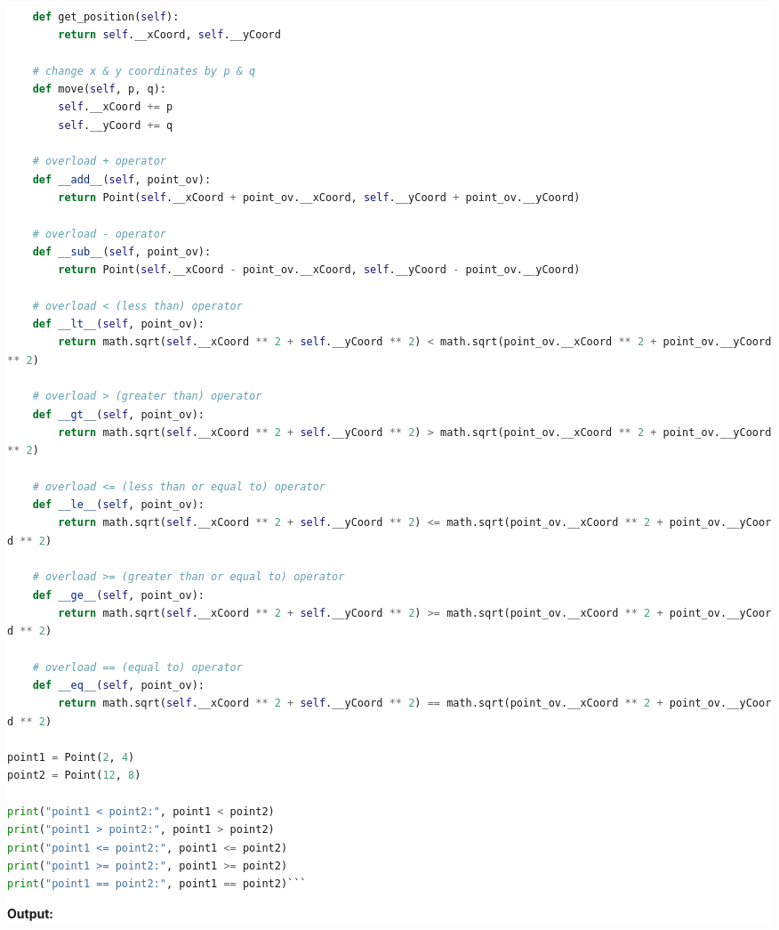 ```python
    def get_position(self):
        return self.__xCoord, self.__yCoord

    # change x & y coordinates by p & q
    def move(self, p, q):
        self.__xCoord += p
        self.__yCoord += q

    # overload + operator
    def __add__(self, point_ov):
        return Point(self.__xCoord + point_ov.__xCoord, self.__yCoord + point_ov.__yCoord)

    # overload - operator
    def __sub__(self, point_ov):
        return Point(self.__xCoord - point_ov.__xCoord, self.__yCoord - point_ov.__yCoord)

    # overload < (less than) operator
    def __lt__(self, point_ov):
        return math.sqrt(self.__xCoord ** 2 + self.__yCoord ** 2) < math.sqrt(point_ov.__xCoord ** 2 + point_ov.__yCoord ** 2)

    # overload > (greater than) operator
    def __gt__(self, point_ov):
        return math.sqrt(self.__xCoord ** 2 + self.__yCoord ** 2) > math.sqrt(point_ov.__xCoord ** 2 + point_ov.__yCoord ** 2)

    # overload <= (less than or equal to) operator
    def __le__(self, point_ov):
        return math.sqrt(self.__xCoord ** 2 + self.__yCoord ** 2) <= math.sqrt(point_ov.__xCoord ** 2 + point_ov.__yCoord ** 2)

    # overload >= (greater than or equal to) operator
    def __ge__(self, point_ov):
        return math.sqrt(self.__xCoord ** 2 + self.__yCoord ** 2) >= math.sqrt(point_ov.__xCoord ** 2 + point_ov.__yCoord ** 2)

    # overload == (equal to) operator
    def __eq__(self, point_ov):
        return math.sqrt(self.__xCoord ** 2 + self.__yCoord ** 2) == math.sqrt(point_ov.__xCoord ** 2 + point_ov.__yCoord ** 2)

point1 = Point(2, 4)
point2 = Point(12, 8)

print("point1 < point2:", point1 < point2)
print("point1 > point2:", point1 > point2)
print("point1 <= point2:", point1 <= point2)
print("point1 >= point2:", point1 >= point2)
print("point1 == point2:", point1 == point2)```
```
**Output:**
